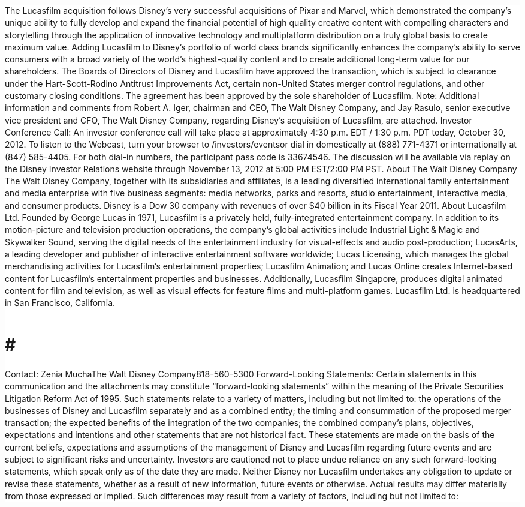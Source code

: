 The Lucasfilm acquisition follows Disney’s very successful acquisitions of Pixar and Marvel, which demonstrated the company’s unique ability to fully develop and expand the financial potential of high quality creative content with compelling characters and storytelling through the application of innovative technology and multiplatform distribution on a truly global basis to create maximum value. Adding Lucasfilm to Disney’s portfolio of world class brands significantly enhances the company’s ability to serve consumers with a broad variety of the world’s highest-quality content and to create additional long-term value for our shareholders.
The Boards of Directors of Disney and Lucasfilm have approved the transaction, which is subject to clearance under the Hart-Scott-Rodino Antitrust Improvements Act, certain non-United States merger control regulations, and other customary closing conditions. The agreement has been approved by the sole shareholder of Lucasfilm.
Note: Additional information and comments from Robert A. Iger, chairman and CEO, The Walt Disney Company, and Jay Rasulo, senior executive vice president and CFO, The Walt Disney Company, regarding Disney’s acquisition of Lucasfilm, are attached.
Investor Conference Call:
An investor conference call will take place at approximately 4:30 p.m. EDT / 1:30 p.m. PDT today, October 30, 2012. To listen to the Webcast, turn your browser to /investors/eventsor dial in domestically at (888) 771-4371 or internationally at (847) 585-4405. For both dial-in numbers, the participant pass code is 33674546.
The discussion will be available via replay on the Disney Investor Relations website through November 13, 2012 at 5:00 PM EST/2:00 PM PST.
About The Walt Disney Company
The Walt Disney Company, together with its subsidiaries and affiliates, is a leading diversified international family entertainment and media enterprise with five business segments: media networks, parks and resorts, studio entertainment, interactive media, and consumer products. Disney is a Dow 30 company with revenues of over $40 billion in its Fiscal Year 2011.
About Lucasfilm Ltd.
Founded by George Lucas in 1971, Lucasfilm is a privately held, fully-integrated entertainment company. In addition to its motion-picture and television production operations, the company’s global activities include Industrial Light & Magic and Skywalker Sound, serving the digital needs of the entertainment industry for visual-effects and audio post-production; LucasArts, a leading developer and publisher of interactive entertainment software worldwide; Lucas Licensing, which manages the global merchandising activities for Lucasfilm’s entertainment properties; Lucasfilm Animation; and Lucas Online creates Internet-based content for Lucasfilm’s entertainment properties and businesses. Additionally, Lucasfilm Singapore, produces digital animated content for film and television, as well as visual effects for feature films and multi-platform games. Lucasfilm Ltd. is headquartered in San Francisco, California.
# # #
Contact:
Zenia MuchaThe Walt Disney Company818-560-5300
Forward-Looking Statements:
Certain statements in this communication and the attachments may constitute “forward-looking statements” within the meaning of the Private Securities Litigation Reform Act of 1995. Such statements relate to a variety of matters, including but not limited to: the operations of the businesses of Disney and Lucasfilm separately and as a combined entity; the timing and consummation of the proposed merger transaction; the expected benefits of the integration of the two companies; the combined company’s plans, objectives, expectations and intentions and other statements that are not historical fact. These statements are made on the basis of the current beliefs, expectations and assumptions of the management of Disney and Lucasfilm regarding future events and are subject to significant risks and uncertainty. Investors are cautioned not to place undue reliance on any such forward-looking statements, which speak only as of the date they are made. Neither Disney nor Lucasfilm undertakes any obligation to update or revise these statements, whether as a result of new information, future events or otherwise.
Actual results may differ materially from those expressed or implied. Such differences may result from a variety of factors, including but not limited to:
